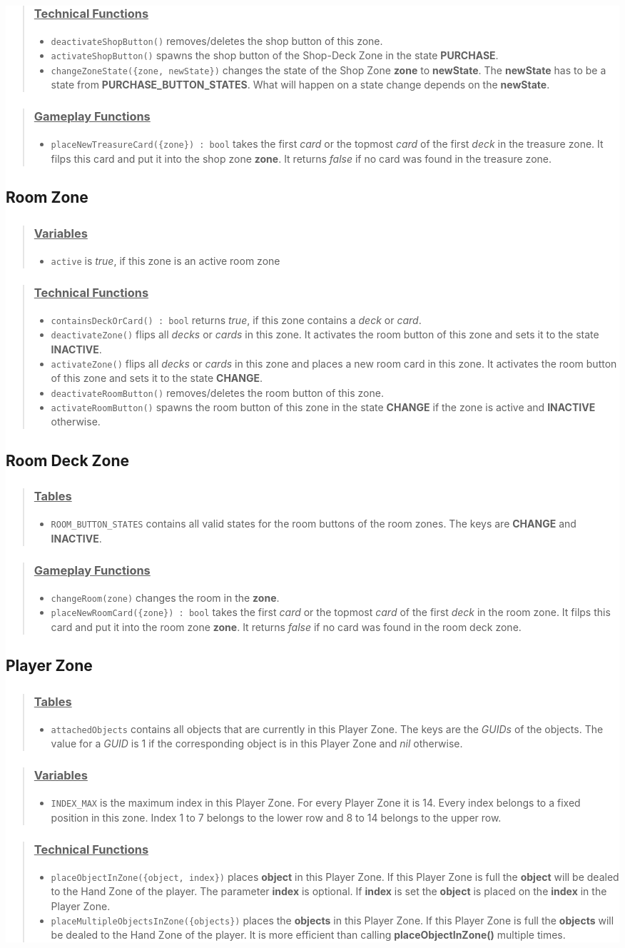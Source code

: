 > ### <u><b>Technical Functions</b></u>
> - `deactivateShopButton()` removes/deletes the shop button of this zone.
> - `activateShopButton()` spawns the shop button of the Shop-Deck Zone in the state **PURCHASE**.
> - `changeZoneState({zone, newState})` changes the state of the Shop Zone **zone** to **newState**. The **newState** has to be a state from **PURCHASE_BUTTON_STATES**. What will happen on a state change depends on the **newState**.

> ### <u><b>Gameplay Functions</b></u>
> - `placeNewTreasureCard({zone}) : bool` takes the first *card* or the topmost *card* of the first *deck* in the treasure zone. It filps this card and put it into the shop zone **zone**. It returns *false* if no card was found in the treasure zone.

## <b>Room Zone</b>
> ### <u><b>Variables</b></u>
> - `active` is *true*, if this zone is an active room zone

> ### <u><b>Technical Functions</b></u>
> - `containsDeckOrCard() : bool` returns *true*, if this zone contains a *deck* or *card*.
> - `deactivateZone()` flips all *decks* or *cards* in this zone. It activates the room button of this zone and sets it to the state **INACTIVE**.
> - `activateZone()` flips all *decks* or *cards* in this zone and places a new room card in this zone. It activates the room button of this zone and sets it to the state **CHANGE**.
> - `deactivateRoomButton()` removes/deletes the room button of this zone.
> - `activateRoomButton()` spawns the room button of this zone in the state **CHANGE** if the zone is active and **INACTIVE** otherwise.

## <b>Room Deck Zone</b>
> ### <u><b>Tables</b></u>
> - `ROOM_BUTTON_STATES` contains all valid states for the room buttons of the room zones. The keys are **CHANGE** and **INACTIVE**.

> ### <u><b>Gameplay Functions</b></u>
> - `changeRoom(zone)` changes the room in the **zone**.
> - `placeNewRoomCard({zone}) : bool` takes the first *card* or the topmost *card* of the first *deck* in the room zone. It filps this card and put it into the room zone **zone**. It returns *false* if no card was found in the room deck zone.

## <b>Player Zone</b>
> ### <u><b>Tables</b></u>
> - `attachedObjects` contains all objects that are currently in this Player Zone. The keys are the *GUIDs* of the objects. The value for a *GUID* is 1 if the corresponding object is in this Player Zone and *nil* otherwise.
 
> ### <u><b>Variables</b></u>
> - `INDEX_MAX` is the maximum index in this Player Zone. For every Player Zone it is 14. Every index belongs to a fixed position in this zone. Index 1 to 7 belongs to the lower row and 8 to 14 belongs to the upper row.

> ### <u><b>Technical Functions</b></u>
> - `placeObjectInZone({object, index})` places **object** in this Player Zone. If this Player Zone is full the **object** will be dealed to the Hand Zone of the player. The parameter **index** is optional. If **index** is set the **object** is placed on the **index** in the Player Zone.
> - `placeMultipleObjectsInZone({objects})` places the **objects** in this Player Zone. If this Player Zone is full the **objects** will be dealed to the Hand Zone of the player. It is more efficient than calling **placeObjectInZone()** multiple times.
